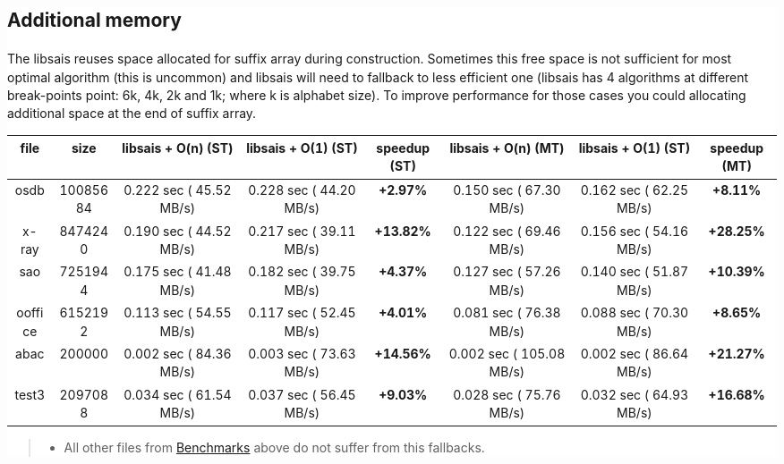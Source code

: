 ## Additional memory

The libsais reuses space allocated for suffix array during construction. Sometimes this free space is not sufficient for most optimal algorithm (this is uncommon) and libsais will need to fallback to less efficient one (libsais has 4 algorithms at different break-points point: 6k, 4k, 2k and 1k; where k is alphabet size). To improve performance for those cases you could allocating additional space at the end of suffix array.

|  file           |    size     |     libsais + O(n)  (ST)   |     libsais + O(1) (ST)    |speedup (ST)|    libsais + O(n)  (MT)    |     libsais + O(1) (ST)    |speedup (MT)|
|:---------------:|:-----------:|:--------------------------:|:--------------------------:|:----------:|:--------------------------:|:--------------------------:|:----------:|
|            osdb |    10085684 |   0.222 sec (  45.52 MB/s) |   0.228 sec (  44.20 MB/s) |  **+2.97%**|   0.150 sec (  67.30 MB/s) |   0.162 sec (  62.25 MB/s) |  **+8.11%**|
|           x-ray |     8474240 |   0.190 sec (  44.52 MB/s) |   0.217 sec (  39.11 MB/s) | **+13.82%**|   0.122 sec (  69.46 MB/s) |   0.156 sec (  54.16 MB/s) | **+28.25%**|
|             sao |     7251944 |   0.175 sec (  41.48 MB/s) |   0.182 sec (  39.75 MB/s) |  **+4.37%**|   0.127 sec (  57.26 MB/s) |   0.140 sec (  51.87 MB/s) | **+10.39%**|
|         ooffice |     6152192 |   0.113 sec (  54.55 MB/s) |   0.117 sec (  52.45 MB/s) |  **+4.01%**|   0.081 sec (  76.38 MB/s) |   0.088 sec (  70.30 MB/s) |  **+8.65%**|
|            abac |      200000 |   0.002 sec (  84.36 MB/s) |   0.003 sec (  73.63 MB/s) | **+14.56%**|   0.002 sec ( 105.08 MB/s) |   0.002 sec (  86.64 MB/s) | **+21.27%**|
|           test3 |     2097088 |   0.034 sec (  61.54 MB/s) |   0.037 sec (  56.45 MB/s) |  **+9.03%**|   0.028 sec (  75.76 MB/s) |   0.032 sec (  64.93 MB/s) | **+16.68%**|

> * All other files from [Benchmarks](#benchmarks) above do not suffer from this fallbacks.